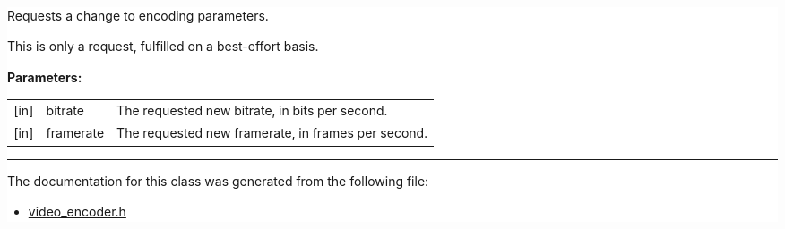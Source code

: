 Requests a change to encoding parameters.

This is only a request, fulfilled on a best-effort basis.

**Parameters:**  
<table><tbody><tr class="odd"><td>[in]</td><td>bitrate</td><td>The requested new bitrate, in bits per second.</td></tr><tr class="even"><td>[in]</td><td>framerate</td><td>The requested new framerate, in frames per second.</td></tr></tbody></table>

------------------------------------------------------------------------

The documentation for this class was generated from the following file:

-   <a href="/docs/native-client/pepper_stable/cpp/video__encoder_8h/" class="el">video_encoder.h</a>
